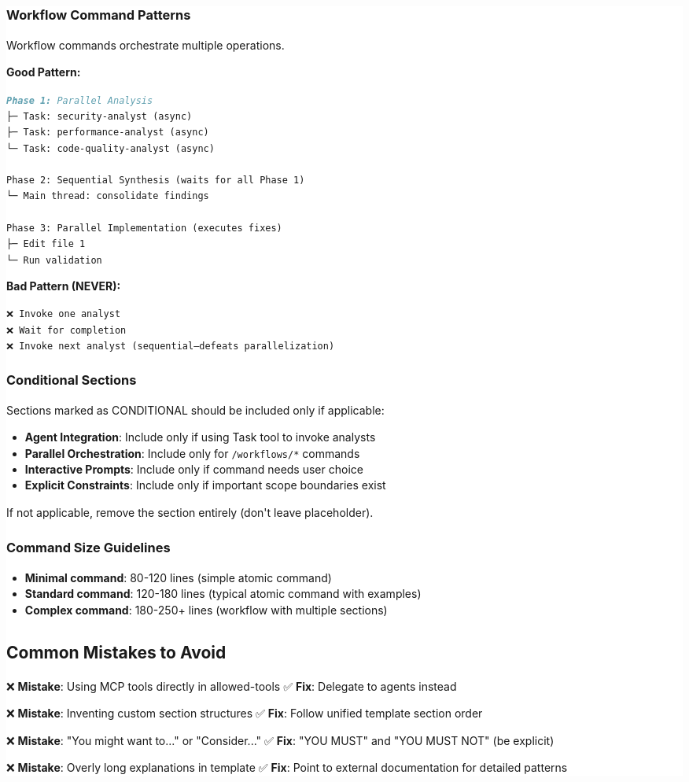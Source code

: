 ### Workflow Command Patterns

Workflow commands orchestrate multiple operations.

**Good Pattern:**
```markdown
Phase 1: Parallel Analysis
├─ Task: security-analyst (async)
├─ Task: performance-analyst (async)
└─ Task: code-quality-analyst (async)

Phase 2: Sequential Synthesis (waits for all Phase 1)
└─ Main thread: consolidate findings

Phase 3: Parallel Implementation (executes fixes)
├─ Edit file 1
└─ Run validation
```

**Bad Pattern (NEVER):**
```
❌ Invoke one analyst
❌ Wait for completion
❌ Invoke next analyst (sequential—defeats parallelization)
```

### Conditional Sections

Sections marked as CONDITIONAL should be included only if applicable:

- **Agent Integration**: Include only if using Task tool to invoke analysts
- **Parallel Orchestration**: Include only for `/workflows/*` commands
- **Interactive Prompts**: Include only if command needs user choice
- **Explicit Constraints**: Include only if important scope boundaries exist

If not applicable, remove the section entirely (don't leave placeholder).

### Command Size Guidelines

- **Minimal command**: 80-120 lines (simple atomic command)
- **Standard command**: 120-180 lines (typical atomic command with examples)
- **Complex command**: 180-250+ lines (workflow with multiple sections)

## Common Mistakes to Avoid

❌ **Mistake**: Using MCP tools directly in allowed-tools
✅ **Fix**: Delegate to agents instead

❌ **Mistake**: Inventing custom section structures
✅ **Fix**: Follow unified template section order

❌ **Mistake**: "You might want to..." or "Consider..."
✅ **Fix**: "YOU MUST" and "YOU MUST NOT" (be explicit)

❌ **Mistake**: Overly long explanations in template
✅ **Fix**: Point to external documentation for detailed patterns
